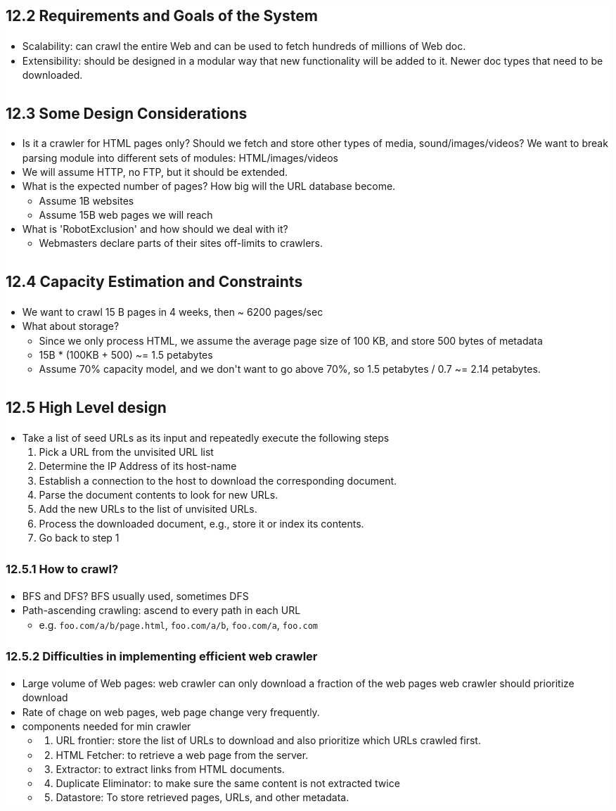 ## 12.2 Requirements and Goals of the System

* Scalability: can crawl the entire Web and can be used to fetch hundreds of millions of Web doc.
* Extensibility: should be designed in a modular way that new functionality will be added to it.
  Newer doc types that need to be downloaded.

## 12.3 Some Design Considerations

* Is it a crawler for HTML pages only? Should we fetch and store other types of media, sound/images/videos?
  We want to break parsing module into different sets of modules: HTML/images/videos
* We will assume HTTP, no FTP, but it should be extended.
* What is the expected number of pages? How big will the URL database become.
    * Assume 1B websites
    * Assume 15B web pages we will reach
* What is 'RobotExclusion' and how should we deal with it?
    * Webmasters declare parts of their sites off-limits to crawlers.

## 12.4 Capacity Estimation and Constraints

* We want to crawl 15 B pages in 4 weeks, then ~ 6200 pages/sec
* What about storage?
    * Since we only process HTML, we assume the average page size of 100 KB, and store 500 bytes of metadata
    * 15B * (100KB + 500) ~= 1.5 petabytes
    * Assume 70% capacity model, and we don't want to go above 70%, so 1.5 petabytes / 0.7 ~= 2.14 petabytes.

## 12.5 High Level design

* Take a list of seed URLs as its input and repeatedly execute the following steps
    1. Pick a URL from the unvisited URL list
    2. Determine the IP Address of its host-name
    3. Establish a connection to the host to download the corresponding document.
    4. Parse the document contents to look for new URLs.
    5. Add the new URLs to the list of unvisited URLs.
    6. Process the downloaded document, e.g., store it or index its contents.
    7. Go back to step 1

### 12.5.1 How to crawl?

* BFS and DFS? BFS usually used, sometimes DFS
* Path-ascending crawling: ascend to every path in each URL
    * e.g. `foo.com/a/b/page.html`, `foo.com/a/b`, `foo.com/a`, `foo.com`

### 12.5.2 Difficulties in implementing efficient web crawler

* Large volume of Web pages: web crawler can only download a fraction of the web pages
  web crawler should prioritize download
* Rate of chage on web pages, web page change very frequently.
* components needed for min crawler
    * 1. URL frontier: store the list of URLs to download and also prioritize which URLs crawled first.
    * 2. HTML Fetcher: to retrieve a web page from the server.
    * 3. Extractor: to extract links from HTML documents.
    * 4. Duplicate Eliminator: to make sure the same content is not extracted twice
    * 5. Datastore: To store retrieved pages, URLs, and other metadata.
